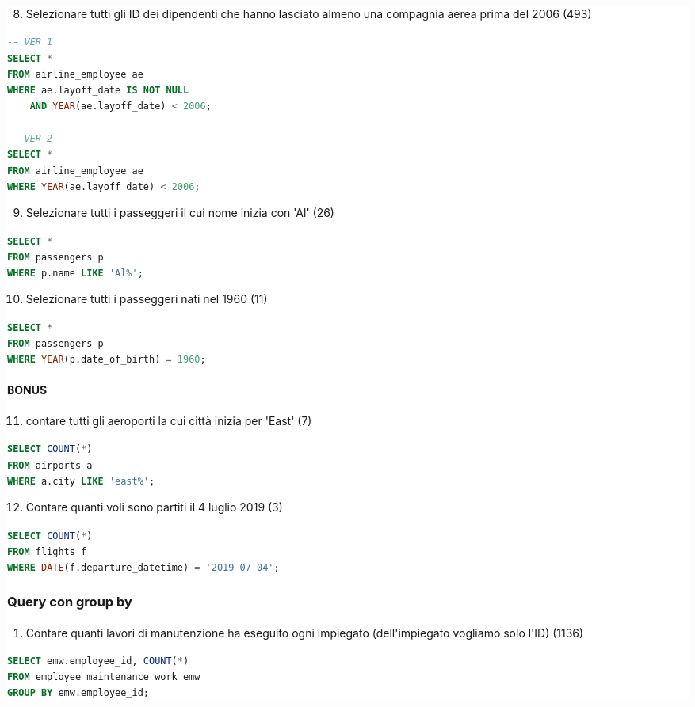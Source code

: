 8. Selezionare tutti gli ID dei dipendenti che hanno lasciato almeno una compagnia aerea prima del 2006 (493)
```sql
-- VER 1
SELECT *
FROM airline_employee ae 
WHERE ae.layoff_date IS NOT NULL
	AND YEAR(ae.layoff_date) < 2006;

-- VER 2
SELECT *
FROM airline_employee ae 
WHERE YEAR(ae.layoff_date) < 2006;
```

9. Selezionare tutti i passeggeri il cui nome inizia con 'Al' (26)
```sql
SELECT *
FROM passengers p 
WHERE p.name LIKE 'Al%';
```

10. Selezionare tutti i passeggeri nati nel 1960 (11)
```sql
SELECT *
FROM passengers p 
WHERE YEAR(p.date_of_birth) = 1960;
```

#### BONUS 

11. contare tutti gli aeroporti la cui città inizia per 'East' (7)
```sql
SELECT COUNT(*) 
FROM airports a 
WHERE a.city LIKE 'east%';
```

12. Contare quanti voli sono partiti il 4 luglio 2019 (3)
```sql
SELECT COUNT(*)
FROM flights f 
WHERE DATE(f.departure_datetime) = '2019-07-04';
```


### Query con group by

1. Contare quanti lavori di manutenzione ha eseguito ogni impiegato (dell'impiegato vogliamo solo l'ID) (1136)
```sql
SELECT emw.employee_id, COUNT(*)
FROM employee_maintenance_work emw 
GROUP BY emw.employee_id;
```
